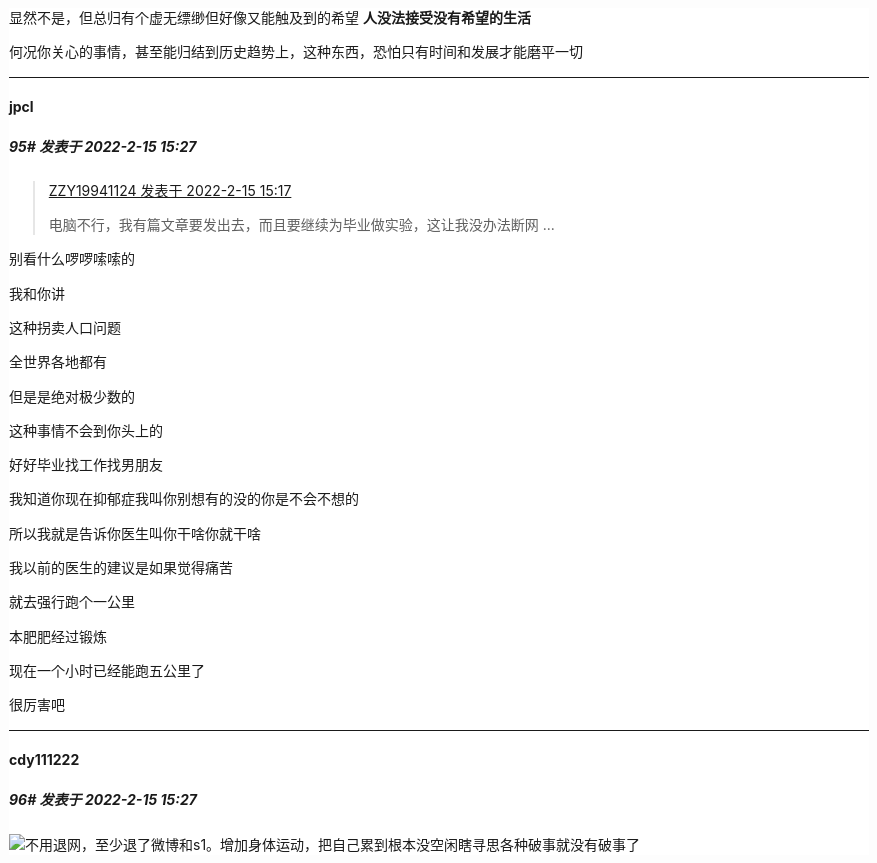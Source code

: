 显然不是，但总归有个虚无缥缈但好像又能触及到的希望
<strong>人没法接受没有希望的生活</strong>

何况你关心的事情，甚至能归结到历史趋势上，这种东西，恐怕只有时间和发展才能磨平一切

*****

####  jpcl  
##### 95#       发表于 2022-2-15 15:27

<blockquote><a href="httphttps://bbs.saraba1st.com/2b/forum.php?mod=redirect&amp;goto=findpost&amp;pid=54697556&amp;ptid=2052681" target="_blank">ZZY19941124 发表于 2022-2-15 15:17</a>

电脑不行，我有篇文章要发出去，而且要继续为毕业做实验，这让我没办法断网 ...</blockquote>
别看什么啰啰嗦嗦的

我和你讲

这种拐卖人口问题

全世界各地都有

但是是绝对极少数的

这种事情不会到你头上的

好好毕业找工作找男朋友

我知道你现在抑郁症我叫你别想有的没的你是不会不想的

所以我就是告诉你医生叫你干啥你就干啥

我以前的医生的建议是如果觉得痛苦

就去强行跑个一公里

本肥肥经过锻炼

现在一个小时已经能跑五公里了

很厉害吧

*****

####  cdy111222  
##### 96#       发表于 2022-2-15 15:27

<img src="https://static.saraba1st.com/image/smiley/face2017/067.png" referrerpolicy="no-referrer">不用退网，至少退了微博和s1。增加身体运动，把自己累到根本没空闲瞎寻思各种破事就没有破事了

